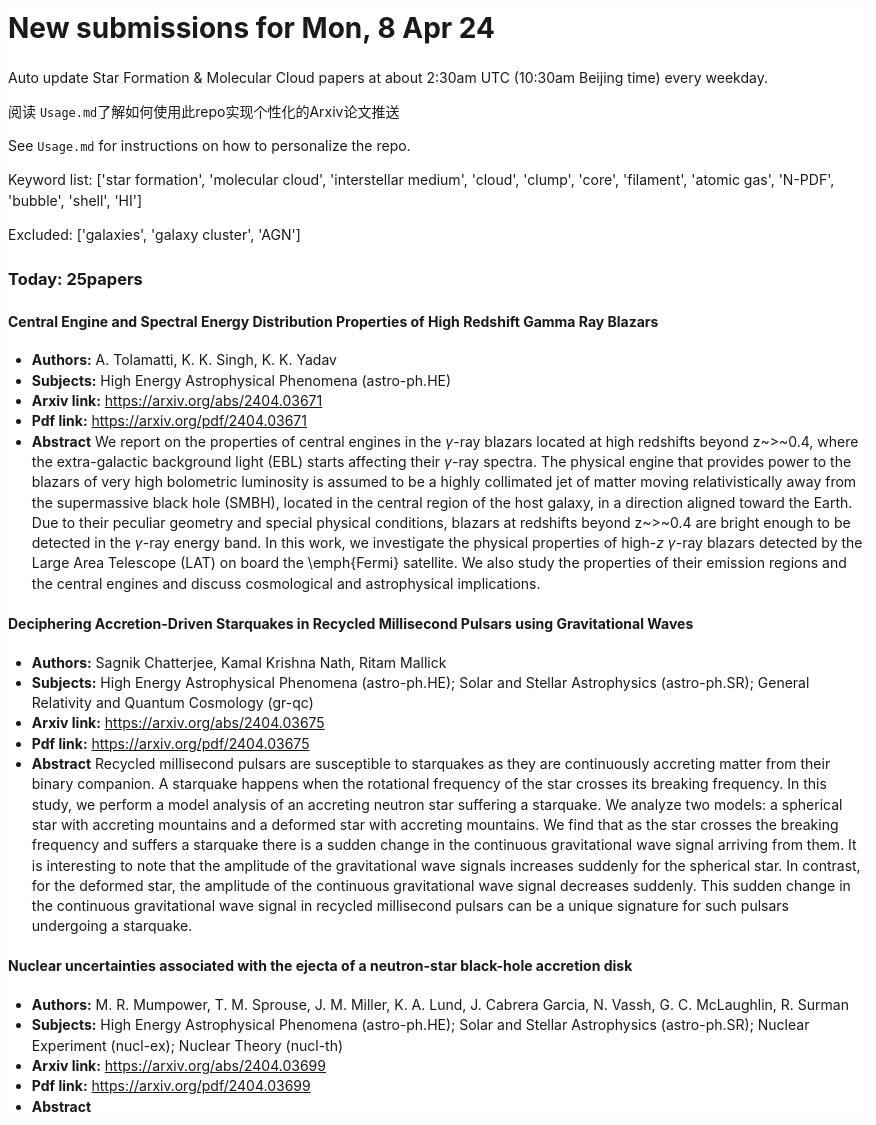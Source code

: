 # New submissions for Mon,  8 Apr 24
Auto update Star Formation & Molecular Cloud papers at about 2:30am UTC (10:30am Beijing time) every weekday.


阅读 `Usage.md`了解如何使用此repo实现个性化的Arxiv论文推送

See `Usage.md` for instructions on how to personalize the repo. 


Keyword list: ['star formation', 'molecular cloud', 'interstellar medium', 'cloud', 'clump', 'core', 'filament', 'atomic gas', 'N-PDF', 'bubble', 'shell', 'HI']


Excluded: ['galaxies', 'galaxy cluster', 'AGN']


### Today: 25papers 
#### Central Engine and Spectral Energy Distribution Properties of High  Redshift Gamma Ray Blazars
 - **Authors:** A. Tolamatti, K. K. Singh, K. K. Yadav
 - **Subjects:** High Energy Astrophysical Phenomena (astro-ph.HE)
 - **Arxiv link:** https://arxiv.org/abs/2404.03671
 - **Pdf link:** https://arxiv.org/pdf/2404.03671
 - **Abstract**
 We report on the properties of central engines in the $\gamma$-ray blazars located at high redshifts beyond z~>~0.4, where the extra-galactic background light (EBL) starts affecting their $\gamma$-ray spectra. The physical engine that provides power to the blazars of very high bolometric luminosity is assumed to be a highly collimated jet of matter moving relativistically away from the supermassive black hole (SMBH), located in the central region of the host galaxy, in a direction aligned toward the Earth. Due to their peculiar geometry and special physical conditions, blazars at redshifts beyond z~>~0.4 are bright enough to be detected in the $\gamma$-ray energy band. In this work, we investigate the physical properties of high-$z$ $\gamma$-ray blazars detected by the Large Area Telescope (LAT) on board the \emph{Fermi} satellite. We also study the properties of their emission regions and the central engines and discuss cosmological and astrophysical implications.
#### Deciphering Accretion-Driven Starquakes in Recycled Millisecond Pulsars  using Gravitational Waves
 - **Authors:** Sagnik Chatterjee, Kamal Krishna Nath, Ritam Mallick
 - **Subjects:** High Energy Astrophysical Phenomena (astro-ph.HE); Solar and Stellar Astrophysics (astro-ph.SR); General Relativity and Quantum Cosmology (gr-qc)
 - **Arxiv link:** https://arxiv.org/abs/2404.03675
 - **Pdf link:** https://arxiv.org/pdf/2404.03675
 - **Abstract**
 Recycled millisecond pulsars are susceptible to starquakes as they are continuously accreting matter from their binary companion. A starquake happens when the rotational frequency of the star crosses its breaking frequency. In this study, we perform a model analysis of an accreting neutron star suffering a starquake. We analyze two models: a spherical star with accreting mountains and a deformed star with accreting mountains. We find that as the star crosses the breaking frequency and suffers a starquake there is a sudden change in the continuous gravitational wave signal arriving from them. It is interesting to note that the amplitude of the gravitational wave signals increases suddenly for the spherical star. In contrast, for the deformed star, the amplitude of the continuous gravitational wave signal decreases suddenly. This sudden change in the continuous gravitational wave signal in recycled millisecond pulsars can be a unique signature for such pulsars undergoing a starquake.
#### Nuclear uncertainties associated with the ejecta of a neutron-star  black-hole accretion disk
 - **Authors:** M. R. Mumpower, T. M. Sprouse, J. M. Miller, K. A. Lund, J. Cabrera Garcia, N. Vassh, G. C. McLaughlin, R. Surman
 - **Subjects:** High Energy Astrophysical Phenomena (astro-ph.HE); Solar and Stellar Astrophysics (astro-ph.SR); Nuclear Experiment (nucl-ex); Nuclear Theory (nucl-th)
 - **Arxiv link:** https://arxiv.org/abs/2404.03699
 - **Pdf link:** https://arxiv.org/pdf/2404.03699
 - **Abstract**